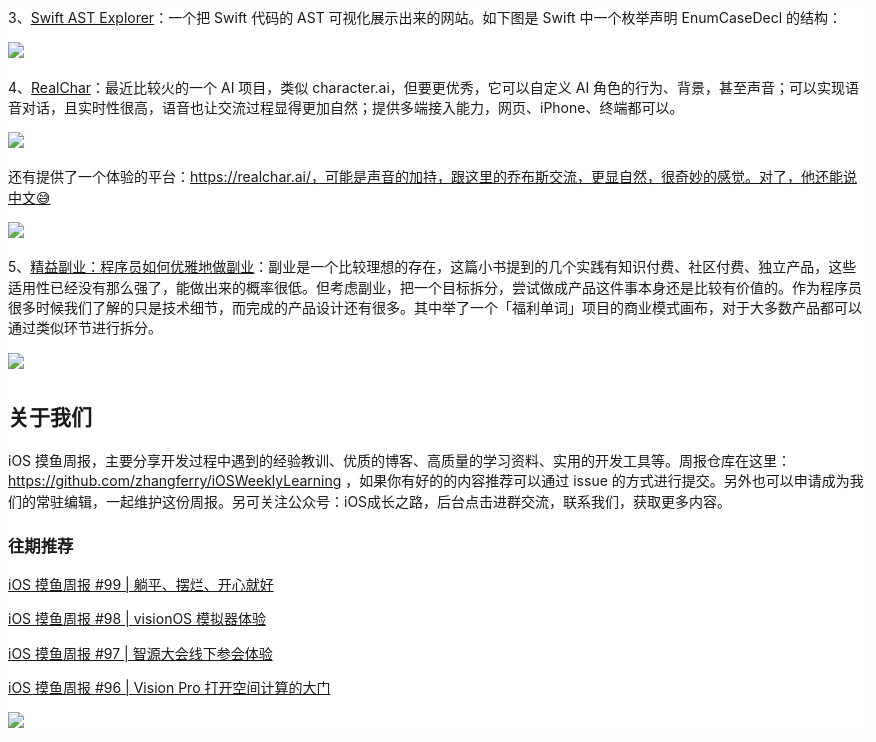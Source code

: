 3、[Swift AST Explorer](https://swift-ast-explorer.com/ "Swift AST Explorer")：一个把 Swift 代码的 AST 可视化展示出来的网站。如下图是 Swift 中一个枚举声明 EnumCaseDecl 的结构：

![](https://cdn.zhangferry.com/Images/202307192306027.png)



4、[RealChar](https://github.com/Shaunwei/RealChar "RealChar")：最近比较火的一个 AI 项目，类似 character.ai，但要更优秀，它可以自定义 AI 角色的行为、背景，甚至声音；可以实现语音对话，且实时性很高，语音也让交流过程显得更加自然；提供多端接入能力，网页、iPhone、终端都可以。

![](https://cdn.zhangferry.com/Images/202307210016026.png)

还有提供了一个体验的平台：https://realchar.ai/，可能是声音的加持，跟这里的乔布斯交流，更显自然，很奇妙的感觉。对了，他还能说中文😅

![](https://cdn.zhangferry.com/Images/202307210038106.png)

5、[精益副业：程序员如何优雅地做副业](https://github.com/easychen/lean-side-bussiness "精益副业：程序员如何优雅地做副业")：副业是一个比较理想的存在，这篇小书提到的几个实践有知识付费、社区付费、独立产品，这些适用性已经没有那么强了，能做出来的概率很低。但考虑副业，把一个目标拆分，尝试做成产品这件事本身还是比较有价值的。作为程序员很多时候我们了解的只是技术细节，而完成的产品设计还有很多。其中举了一个「福利单词」项目的商业模式画布，对于大多数产品都可以通过类似环节进行拆分。

![](https://cdn.zhangferry.com/Images/202307210858883.png)

## 关于我们

iOS 摸鱼周报，主要分享开发过程中遇到的经验教训、优质的博客、高质量的学习资料、实用的开发工具等。周报仓库在这里：https://github.com/zhangferry/iOSWeeklyLearning ，如果你有好的的内容推荐可以通过 issue 的方式进行提交。另外也可以申请成为我们的常驻编辑，一起维护这份周报。另可关注公众号：iOS成长之路，后台点击进群交流，联系我们，获取更多内容。

### 往期推荐

[iOS 摸鱼周报 #99 | 躺平、摆烂、开心就好](https://mp.weixin.qq.com/s/0r-ni--4jEN4pnIHVajHqg)

[iOS 摸鱼周报 #98 | visionOS 模拟器体验](https://mp.weixin.qq.com/s/PNEYW71BfkQ2Y3n7uRdxsQ)

[iOS 摸鱼周报 #97 | 智源大会线下参会体验](https://mp.weixin.qq.com/s/6HRxZXAJcTZKGZiNX2eBYQ)

[iOS 摸鱼周报 #96 | Vision Pro 打开空间计算的大门](https://mp.weixin.qq.com/s/BM3SucfO9yhQChIPbnuwrA)

![](https://cdn.zhangferry.com/Images/WechatIMG384.jpeg)
